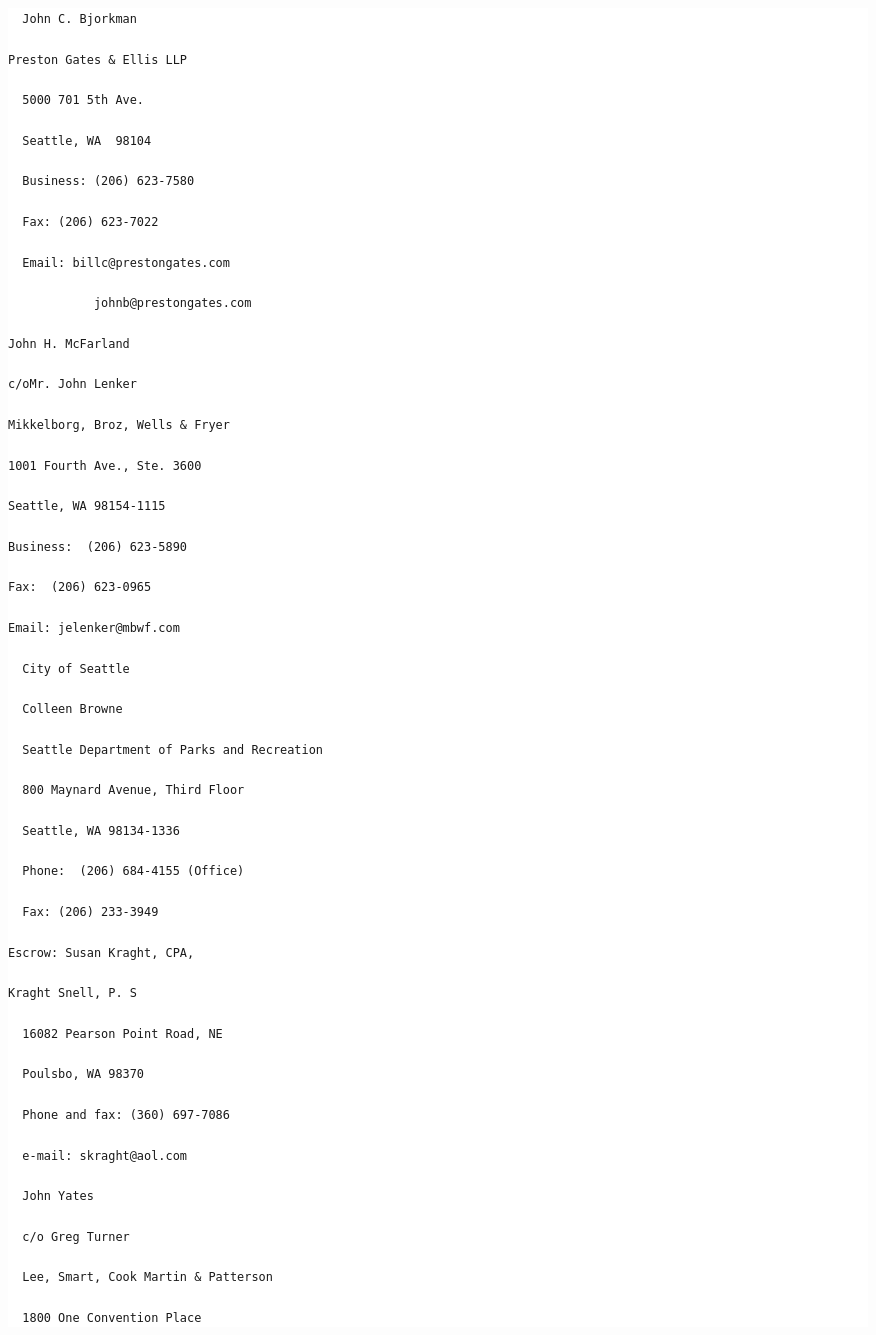       John C. Bjorkman  
  
    Preston Gates & Ellis LLP  
  
      5000 701 5th Ave.  
  
      Seattle, WA  98104  
  
      Business: (206) 623-7580  
  
      Fax: (206) 623-7022  
  
      Email: billc@prestongates.com  
  
                johnb@prestongates.com  
  
    John H. McFarland  
  
    c/oMr. John Lenker  
  
    Mikkelborg, Broz, Wells & Fryer  
  
    1001 Fourth Ave., Ste. 3600  
  
    Seattle, WA 98154-1115  
  
    Business:  (206) 623-5890  
  
    Fax:  (206) 623-0965  
  
    Email: jelenker@mbwf.com  
  
      City of Seattle  
  
      Colleen Browne  
  
      Seattle Department of Parks and Recreation  
  
      800 Maynard Avenue, Third Floor  
  
      Seattle, WA 98134-1336  
  
      Phone:  (206) 684-4155 (Office)  
  
      Fax: (206) 233-3949  
  
    Escrow: Susan Kraght, CPA,  
  
    Kraght Snell, P. S  
  
      16082 Pearson Point Road, NE  
  
      Poulsbo, WA 98370  
  
      Phone and fax: (360) 697-7086  
  
      e-mail: skraght@aol.com  
  
      John Yates  
  
      c/o Greg Turner  
  
      Lee, Smart, Cook Martin & Patterson  
  
      1800 One Convention Place  
  